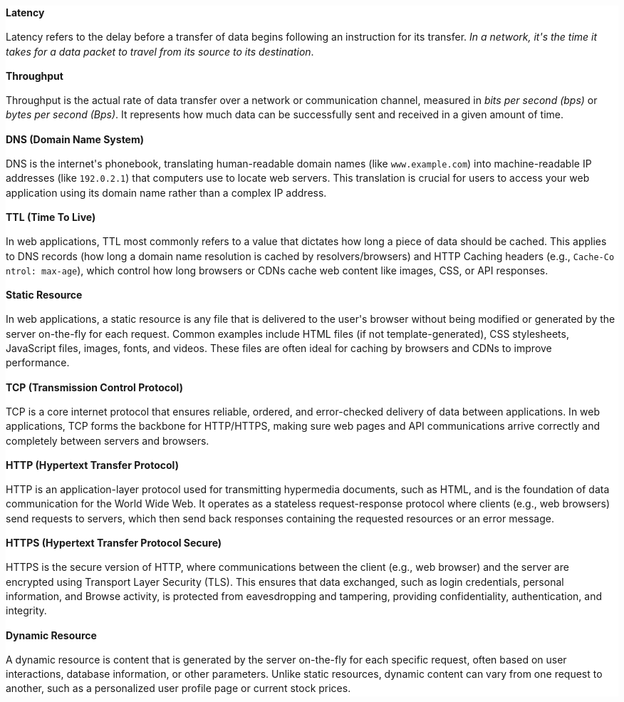 **Latency**

Latency refers to the delay before a transfer of data begins following an instruction for its transfer. _In a network, it's the time it takes for a data packet to travel from its source to its destination_.

**Throughput**

Throughput is the actual rate of data transfer over a network or communication channel, measured in _bits per second (bps)_ or _bytes per second (Bps)_. It represents how much data can be successfully sent and received in a given amount of time.

**DNS (Domain Name System)**

DNS is the internet's phonebook, translating human-readable domain names (like `www.example.com`) into machine-readable IP addresses (like `192.0.2.1`) that computers use to locate web servers. This translation is crucial for users to access your web application using its domain name rather than a complex IP address.

**TTL (Time To Live)**

In web applications, TTL most commonly refers to a value that dictates how long a piece of data should be cached. This applies to DNS records (how long a domain name resolution is cached by resolvers/browsers) and HTTP Caching headers (e.g., `Cache-Control: max-age`), which control how long browsers or CDNs cache web content like images, CSS, or API responses.

**Static Resource**

In web applications, a static resource is any file that is delivered to the user's browser without being modified or generated by the server on-the-fly for each request. Common examples include HTML files (if not template-generated), CSS stylesheets, JavaScript files, images, fonts, and videos. These files are often ideal for caching by browsers and CDNs to improve performance.

**TCP (Transmission Control Protocol)**

TCP is a core internet protocol that ensures reliable, ordered, and error-checked delivery of data between applications. In web applications, TCP forms the backbone for HTTP/HTTPS, making sure web pages and API communications arrive correctly and completely between servers and browsers.

**HTTP (Hypertext Transfer Protocol)**

HTTP is an application-layer protocol used for transmitting hypermedia documents, such as HTML, and is the foundation of data communication for the World Wide Web. It operates as a stateless request-response protocol where clients (e.g., web browsers) send requests to servers, which then send back responses containing the requested resources or an error message.

**HTTPS (Hypertext Transfer Protocol Secure)**

HTTPS is the secure version of HTTP, where communications between the client (e.g., web browser) and the server are encrypted using Transport Layer Security (TLS). This ensures that data exchanged, such as login credentials, personal information, and Browse activity, is protected from eavesdropping and tampering, providing confidentiality, authentication, and integrity.

**Dynamic Resource**

A dynamic resource is content that is generated by the server on-the-fly for each specific request, often based on user interactions, database information, or other parameters. Unlike static resources, dynamic content can vary from one request to another, such as a personalized user profile page or current stock prices.
